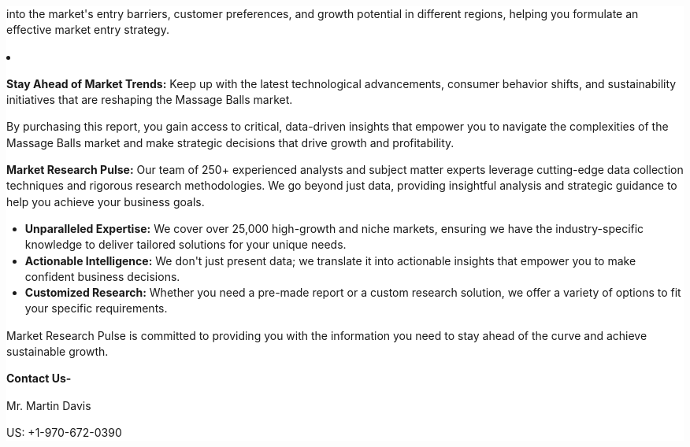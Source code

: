 into the market's entry barriers, customer preferences, and growth potential in different regions, helping you formulate an effective market entry strategy.</p></li><li><p><strong>Stay Ahead of Market Trends:</strong> Keep up with the latest technological advancements, consumer behavior shifts, and sustainability initiatives that are reshaping the Massage Balls market.</p></li></ol><p>By purchasing this report, you gain access to critical, data-driven insights that empower you to navigate the complexities of the Massage Balls market and make strategic decisions that drive growth and profitability.</p><p><strong>Market Research Pulse:</strong>&nbsp;Our team of 250+ experienced analysts and subject matter experts leverage cutting-edge data collection techniques and rigorous research methodologies. We go beyond just data, providing insightful analysis and strategic guidance to help you achieve your business goals.</p><ul><li><strong>Unparalleled Expertise:</strong>&nbsp;We cover over 25,000 high-growth and niche markets, ensuring we have the industry-specific knowledge to deliver tailored solutions for your unique needs.</li><li><strong>Actionable Intelligence:</strong>&nbsp;We don't just present data; we translate it into actionable insights that empower you to make confident business decisions.</li><li><strong>Customized Research:</strong>&nbsp;Whether you need a pre-made report or a custom research solution, we offer a variety of options to fit your specific requirements.</li></ul><p>Market Research Pulse is committed to providing you with the information you need to stay ahead of the curve and achieve sustainable growth.</p><p><strong>Contact Us-</strong></p><p>Mr. Martin Davis</p><p>US: +1-970-672-0390</p>
